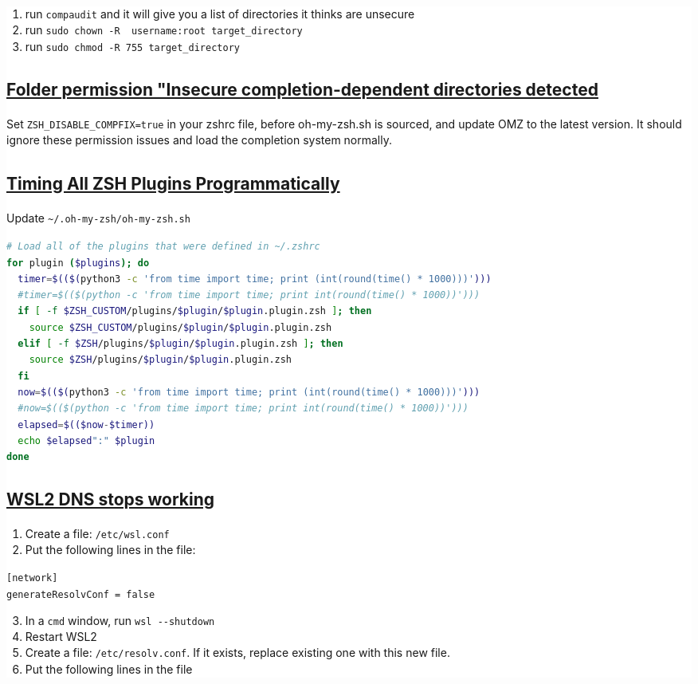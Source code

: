 1. run `compaudit` and it will give you a list of directories it thinks are unsecure
2. run `sudo chown -R  username:root target_directory`
3. run `sudo chmod -R 755 target_directory`


## [Folder permission "Insecure completion-dependent directories detected](https://github.com/robbyrussell/oh-my-zsh/issues/6835#issuecomment-390216875)

Set `ZSH_DISABLE_COMPFIX=true` in your zshrc file, before oh-my-zsh.sh is sourced, and update OMZ to the latest version. It should ignore these permission issues and load the completion system normally.


## [Timing All ZSH Plugins Programmatically](https://blog.mattclemente.com/2020/06/26/oh-my-zsh-slow-to-load.html#timing-all-plugins-programmatically)

Update `~/.oh-my-zsh/oh-my-zsh.sh`

```sh
# Load all of the plugins that were defined in ~/.zshrc
for plugin ($plugins); do
  timer=$(($(python3 -c 'from time import time; print (int(round(time() * 1000)))')))
  #timer=$(($(python -c 'from time import time; print int(round(time() * 1000))')))
  if [ -f $ZSH_CUSTOM/plugins/$plugin/$plugin.plugin.zsh ]; then
    source $ZSH_CUSTOM/plugins/$plugin/$plugin.plugin.zsh
  elif [ -f $ZSH/plugins/$plugin/$plugin.plugin.zsh ]; then
    source $ZSH/plugins/$plugin/$plugin.plugin.zsh
  fi
  now=$(($(python3 -c 'from time import time; print (int(round(time() * 1000)))')))
  #now=$(($(python -c 'from time import time; print int(round(time() * 1000))')))
  elapsed=$(($now-$timer))
  echo $elapsed":" $plugin
done
```


## [WSL2 DNS stops working](https://github.com/microsoft/WSL/issues/4285#issuecomment-522201021)

1. Create a file: `/etc/wsl.conf`
2. Put the following lines in the file:

  ```sh
  [network]
  generateResolvConf = false
  ```

3. In a `cmd` window, run `wsl --shutdown`
4. Restart WSL2
5. Create a file: `/etc/resolv.conf`. If it exists, replace existing one with this new file.
6. Put the following lines in the file
